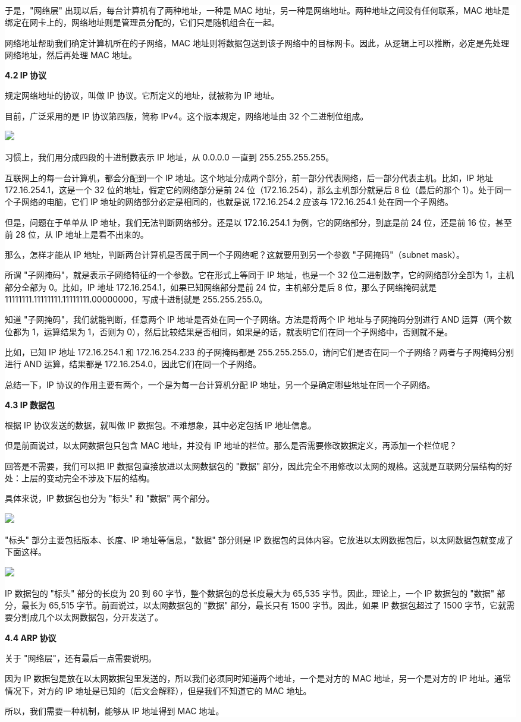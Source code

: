 于是，"网络层" 出现以后，每台计算机有了两种地址，一种是 MAC 地址，另一种是网络地址。两种地址之间没有任何联系，MAC 地址是绑定在网卡上的，网络地址则是管理员分配的，它们只是随机组合在一起。

网络地址帮助我们确定计算机所在的子网络，MAC 地址则将数据包送到该子网络中的目标网卡。因此，从逻辑上可以推断，必定是先处理网络地址，然后再处理 MAC 地址。

**4.2 IP 协议**

规定网络地址的协议，叫做 IP 协议。它所定义的地址，就被称为 IP 地址。

目前，广泛采用的是 IP 协议第四版，简称 IPv4。这个版本规定，网络地址由 32 个二进制位组成。

![](https://mmbiz.qpic.cn/mmbiz_png/I7vS3FZsGcDccxgoL6ZSiaQJSV0rpHxDQBMoBqicic9K88piaag7VbJ9DpWxkLNj4aYkXyYuooJTic6q87qdrU8yzJw/640?wx_fmt=png)

习惯上，我们用分成四段的十进制数表示 IP 地址，从 0.0.0.0 一直到 255.255.255.255。

互联网上的每一台计算机，都会分配到一个 IP 地址。这个地址分成两个部分，前一部分代表网络，后一部分代表主机。比如，IP 地址 172.16.254.1，这是一个 32 位的地址，假定它的网络部分是前 24 位（172.16.254），那么主机部分就是后 8 位（最后的那个 1）。处于同一个子网络的电脑，它们 IP 地址的网络部分必定是相同的，也就是说 172.16.254.2 应该与 172.16.254.1 处在同一个子网络。

但是，问题在于单单从 IP 地址，我们无法判断网络部分。还是以 172.16.254.1 为例，它的网络部分，到底是前 24 位，还是前 16 位，甚至前 28 位，从 IP 地址上是看不出来的。

那么，怎样才能从 IP 地址，判断两台计算机是否属于同一个子网络呢？这就要用到另一个参数 "子网掩码"（subnet mask）。

所谓 "子网掩码"，就是表示子网络特征的一个参数。它在形式上等同于 IP 地址，也是一个 32 位二进制数字，它的网络部分全部为 1，主机部分全部为 0。比如，IP 地址 172.16.254.1，如果已知网络部分是前 24 位，主机部分是后 8 位，那么子网络掩码就是 11111111.11111111.11111111.00000000，写成十进制就是 255.255.255.0。

知道 "子网掩码"，我们就能判断，任意两个 IP 地址是否处在同一个子网络。方法是将两个 IP 地址与子网掩码分别进行 AND 运算（两个数位都为 1，运算结果为 1，否则为 0），然后比较结果是否相同，如果是的话，就表明它们在同一个子网络中，否则就不是。

比如，已知 IP 地址 172.16.254.1 和 172.16.254.233 的子网掩码都是 255.255.255.0，请问它们是否在同一个子网络？两者与子网掩码分别进行 AND 运算，结果都是 172.16.254.0，因此它们在同一个子网络。

总结一下，IP 协议的作用主要有两个，一个是为每一台计算机分配 IP 地址，另一个是确定哪些地址在同一个子网络。

**4.3 IP 数据包**

根据 IP 协议发送的数据，就叫做 IP 数据包。不难想象，其中必定包括 IP 地址信息。

但是前面说过，以太网数据包只包含 MAC 地址，并没有 IP 地址的栏位。那么是否需要修改数据定义，再添加一个栏位呢？

回答是不需要，我们可以把 IP 数据包直接放进以太网数据包的 "数据" 部分，因此完全不用修改以太网的规格。这就是互联网分层结构的好处：上层的变动完全不涉及下层的结构。

具体来说，IP 数据包也分为 "标头" 和 "数据" 两个部分。

![](https://mmbiz.qpic.cn/mmbiz_png/I7vS3FZsGcDccxgoL6ZSiaQJSV0rpHxDQTNGjjlUVquYo98U44oCmb8jatvXuERe2gvawrkbHTxvhcLbvAhhpPg/640?wx_fmt=png)

"标头" 部分主要包括版本、长度、IP 地址等信息，"数据" 部分则是 IP 数据包的具体内容。它放进以太网数据包后，以太网数据包就变成了下面这样。

![](https://mmbiz.qpic.cn/mmbiz_png/I7vS3FZsGcDccxgoL6ZSiaQJSV0rpHxDQpzF94k0qA8qYOeU7dk0QYT6QP7BWOgkr5onkK3udKtIibTP8RxmKCKA/640?wx_fmt=png)

IP 数据包的 "标头" 部分的长度为 20 到 60 字节，整个数据包的总长度最大为 65,535 字节。因此，理论上，一个 IP 数据包的 "数据" 部分，最长为 65,515 字节。前面说过，以太网数据包的 "数据" 部分，最长只有 1500 字节。因此，如果 IP 数据包超过了 1500 字节，它就需要分割成几个以太网数据包，分开发送了。

**4.4 ARP 协议**

关于 "网络层"，还有最后一点需要说明。

因为 IP 数据包是放在以太网数据包里发送的，所以我们必须同时知道两个地址，一个是对方的 MAC 地址，另一个是对方的 IP 地址。通常情况下，对方的 IP 地址是已知的（后文会解释），但是我们不知道它的 MAC 地址。

所以，我们需要一种机制，能够从 IP 地址得到 MAC 地址。
